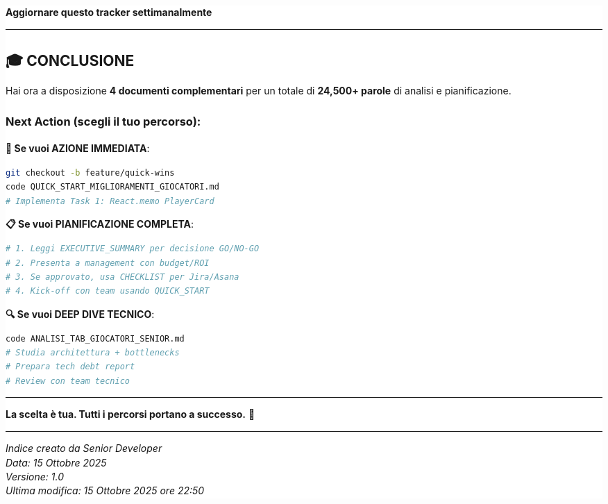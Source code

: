 **Aggiornare questo tracker settimanalmente**

---

## 🎓 CONCLUSIONE

Hai ora a disposizione **4 documenti complementari** per un totale di **24,500+ parole** di analisi e pianificazione.

### Next Action (scegli il tuo percorso):

**🚀 Se vuoi AZIONE IMMEDIATA**:
```bash
git checkout -b feature/quick-wins
code QUICK_START_MIGLIORAMENTI_GIOCATORI.md
# Implementa Task 1: React.memo PlayerCard
```

**📋 Se vuoi PIANIFICAZIONE COMPLETA**:
```bash
# 1. Leggi EXECUTIVE_SUMMARY per decisione GO/NO-GO
# 2. Presenta a management con budget/ROI
# 3. Se approvato, usa CHECKLIST per Jira/Asana
# 4. Kick-off con team usando QUICK_START
```

**🔍 Se vuoi DEEP DIVE TECNICO**:
```bash
code ANALISI_TAB_GIOCATORI_SENIOR.md
# Studia architettura + bottlenecks
# Prepara tech debt report
# Review con team tecnico
```

---

**La scelta è tua. Tutti i percorsi portano a successo.** 🎯

---

*Indice creato da Senior Developer*  
*Data: 15 Ottobre 2025*  
*Versione: 1.0*  
*Ultima modifica: 15 Ottobre 2025 ore 22:50*
